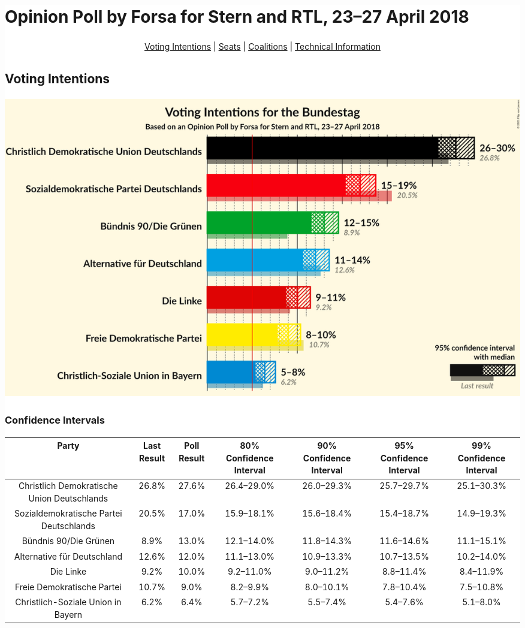 # Opinion Poll by Forsa for Stern and RTL, 23–27 April 2018

<p align="center"><a href="#voting-intentions">Voting Intentions</a> | <a href="#seats">Seats</a> | <a href="#coalitions">Coalitions</a> | <a href="#technical-information">Technical Information</a></p>

## Voting Intentions

![Graph with voting intentions not yet produced](2018-04-27-Forsa.png "Voting Intentions")

### Confidence Intervals

| Party | Last Result | Poll Result | 80% Confidence Interval | 90% Confidence Interval | 95% Confidence Interval | 99% Confidence Interval |
|:-----:|:-----------:|:-----------:|:-----------------------:|:-----------------------:|:-----------------------:|:-----------------------:|
| Christlich Demokratische Union Deutschlands | 26.8% | 27.6% | 26.4–29.0% |26.0–29.3% |25.7–29.7% |25.1–30.3% |
| Sozialdemokratische Partei Deutschlands | 20.5% | 17.0% | 15.9–18.1% |15.6–18.4% |15.4–18.7% |14.9–19.3% |
| Bündnis 90/Die Grünen | 8.9% | 13.0% | 12.1–14.0% |11.8–14.3% |11.6–14.6% |11.1–15.1% |
| Alternative für Deutschland | 12.6% | 12.0% | 11.1–13.0% |10.9–13.3% |10.7–13.5% |10.2–14.0% |
| Die Linke | 9.2% | 10.0% | 9.2–11.0% |9.0–11.2% |8.8–11.4% |8.4–11.9% |
| Freie Demokratische Partei | 10.7% | 9.0% | 8.2–9.9% |8.0–10.1% |7.8–10.4% |7.5–10.8% |
| Christlich-Soziale Union in Bayern | 6.2% | 6.4% | 5.7–7.2% |5.5–7.4% |5.4–7.6% |5.1–8.0% |
